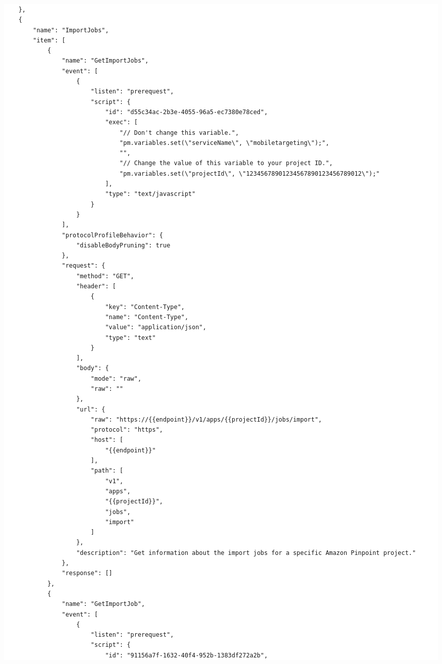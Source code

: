 		},
		{
			"name": "ImportJobs",
			"item": [
				{
					"name": "GetImportJobs",
					"event": [
						{
							"listen": "prerequest",
							"script": {
								"id": "d55c34ac-2b3e-4055-96a5-ec7380e78ced",
								"exec": [
									"// Don't change this variable.",
									"pm.variables.set(\"serviceName\", \"mobiletargeting\");",
									"",
									"// Change the value of this variable to your project ID.",
									"pm.variables.set(\"projectId\", \"12345678901234567890123456789012\");"
								],
								"type": "text/javascript"
							}
						}
					],
					"protocolProfileBehavior": {
						"disableBodyPruning": true
					},
					"request": {
						"method": "GET",
						"header": [
							{
								"key": "Content-Type",
								"name": "Content-Type",
								"value": "application/json",
								"type": "text"
							}
						],
						"body": {
							"mode": "raw",
							"raw": ""
						},
						"url": {
							"raw": "https://{{endpoint}}/v1/apps/{{projectId}}/jobs/import",
							"protocol": "https",
							"host": [
								"{{endpoint}}"
							],
							"path": [
								"v1",
								"apps",
								"{{projectId}}",
								"jobs",
								"import"
							]
						},
						"description": "Get information about the import jobs for a specific Amazon Pinpoint project."
					},
					"response": []
				},
				{
					"name": "GetImportJob",
					"event": [
						{
							"listen": "prerequest",
							"script": {
								"id": "91156a7f-1632-40f4-952b-1383df272a2b",